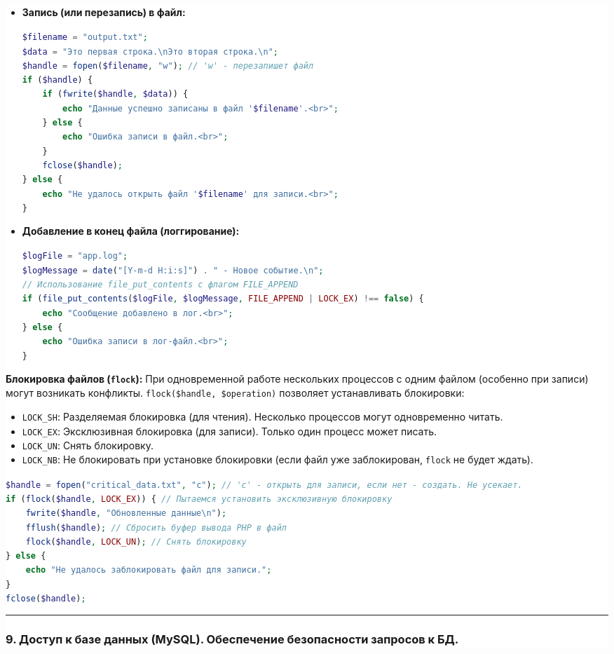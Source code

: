 *   **Запись (или перезапись) в файл:**
    ```php
    $filename = "output.txt";
    $data = "Это первая строка.\nЭто вторая строка.\n";
    $handle = fopen($filename, "w"); // 'w' - перезапишет файл
    if ($handle) {
        if (fwrite($handle, $data)) {
            echo "Данные успешно записаны в файл '$filename'.<br>";
        } else {
            echo "Ошибка записи в файл.<br>";
        }
        fclose($handle);
    } else {
        echo "Не удалось открыть файл '$filename' для записи.<br>";
    }
    ```

*   **Добавление в конец файла (логгирование):**
    ```php
    $logFile = "app.log";
    $logMessage = date("[Y-m-d H:i:s]") . " - Новое событие.\n";
    // Использование file_put_contents с флагом FILE_APPEND
    if (file_put_contents($logFile, $logMessage, FILE_APPEND | LOCK_EX) !== false) {
        echo "Сообщение добавлено в лог.<br>";
    } else {
        echo "Ошибка записи в лог-файл.<br>";
    }
    ```

**Блокировка файлов (`flock`):**
При одновременной работе нескольких процессов с одним файлом (особенно при записи) могут возникать конфликты. `flock($handle, $operation)` позволяет устанавливать блокировки:
*   `LOCK_SH`: Разделяемая блокировка (для чтения). Несколько процессов могут одновременно читать.
*   `LOCK_EX`: Эксклюзивная блокировка (для записи). Только один процесс может писать.
*   `LOCK_UN`: Снять блокировку.
*   `LOCK_NB`: Не блокировать при установке блокировки (если файл уже заблокирован, `flock` не будет ждать).

```php
$handle = fopen("critical_data.txt", "c"); // 'c' - открыть для записи, если нет - создать. Не усекает.
if (flock($handle, LOCK_EX)) { // Пытаемся установить эксклюзивную блокировку
    fwrite($handle, "Обновленные данные\n");
    fflush($handle); // Сбросить буфер вывода PHP в файл
    flock($handle, LOCK_UN); // Снять блокировку
} else {
    echo "Не удалось заблокировать файл для записи.";
}
fclose($handle);
```

---

### 9. Доступ к базе данных (MySQL). Обеспечение безопасности запросов к БД.
